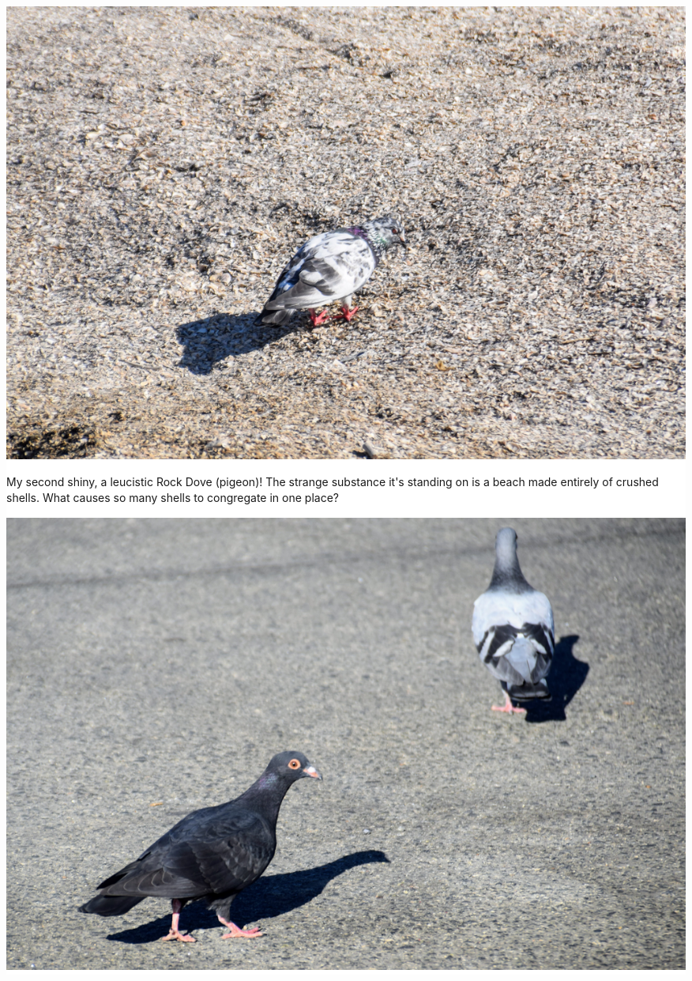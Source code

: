 ![leucistic-pigeon](/assets/images/posts/leucistic-pigeon.jpg)

My second shiny, a leucistic Rock Dove (pigeon)!  The strange substance it's standing on is a beach made entirely of crushed shells.  What causes so many shells to congregate in one place?

![cute-pigreon](/assets/images/posts/cute-pigeon.jpg)
